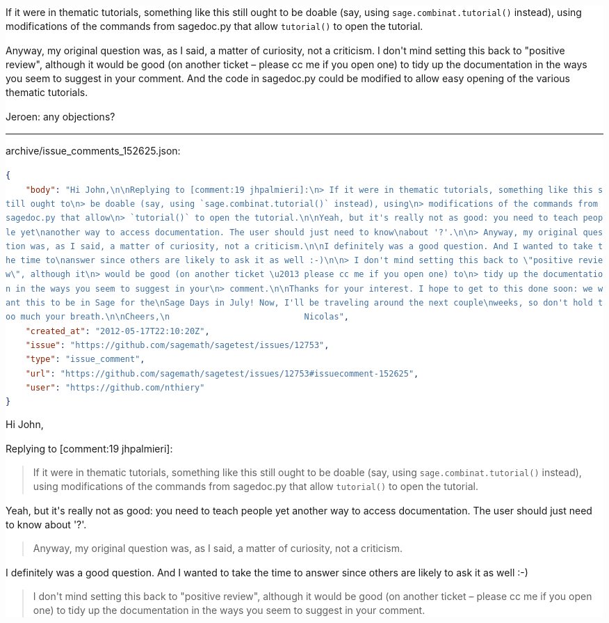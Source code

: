 If it were in thematic tutorials, something like this still ought to be doable (say, using `sage.combinat.tutorial()` instead), using modifications of the commands from sagedoc.py that allow `tutorial()` to open the tutorial.

Anyway, my original question was, as I said, a matter of curiosity, not a criticism. I don't mind setting this back to "positive review", although it would be good (on another ticket – please cc me if you open one) to tidy up the documentation in the ways you seem to suggest in your comment. And the code in sagedoc.py could be modified to allow easy opening of the various thematic tutorials.

Jeroen: any objections?



---

archive/issue_comments_152625.json:
```json
{
    "body": "Hi John,\n\nReplying to [comment:19 jhpalmieri]:\n> If it were in thematic tutorials, something like this still ought to\n> be doable (say, using `sage.combinat.tutorial()` instead), using\n> modifications of the commands from sagedoc.py that allow\n> `tutorial()` to open the tutorial.\n\nYeah, but it's really not as good: you need to teach people yet\nanother way to access documentation. The user should just need to know\nabout '?'.\n\n> Anyway, my original question was, as I said, a matter of curiosity, not a criticism.\n\nI definitely was a good question. And I wanted to take the time to\nanswer since others are likely to ask it as well :-)\n\n> I don't mind setting this back to \"positive review\", although it\n> would be good (on another ticket \u2013 please cc me if you open one) to\n> tidy up the documentation in the ways you seem to suggest in your\n> comment.\n\nThanks for your interest. I hope to get to this done soon: we want this to be in Sage for the\nSage Days in July! Now, I'll be traveling around the next couple\nweeks, so don't hold too much your breath.\n\nCheers,\n                           Nicolas",
    "created_at": "2012-05-17T22:10:20Z",
    "issue": "https://github.com/sagemath/sagetest/issues/12753",
    "type": "issue_comment",
    "url": "https://github.com/sagemath/sagetest/issues/12753#issuecomment-152625",
    "user": "https://github.com/nthiery"
}
```

Hi John,

Replying to [comment:19 jhpalmieri]:
> If it were in thematic tutorials, something like this still ought to
> be doable (say, using `sage.combinat.tutorial()` instead), using
> modifications of the commands from sagedoc.py that allow
> `tutorial()` to open the tutorial.

Yeah, but it's really not as good: you need to teach people yet
another way to access documentation. The user should just need to know
about '?'.

> Anyway, my original question was, as I said, a matter of curiosity, not a criticism.

I definitely was a good question. And I wanted to take the time to
answer since others are likely to ask it as well :-)

> I don't mind setting this back to "positive review", although it
> would be good (on another ticket – please cc me if you open one) to
> tidy up the documentation in the ways you seem to suggest in your
> comment.
